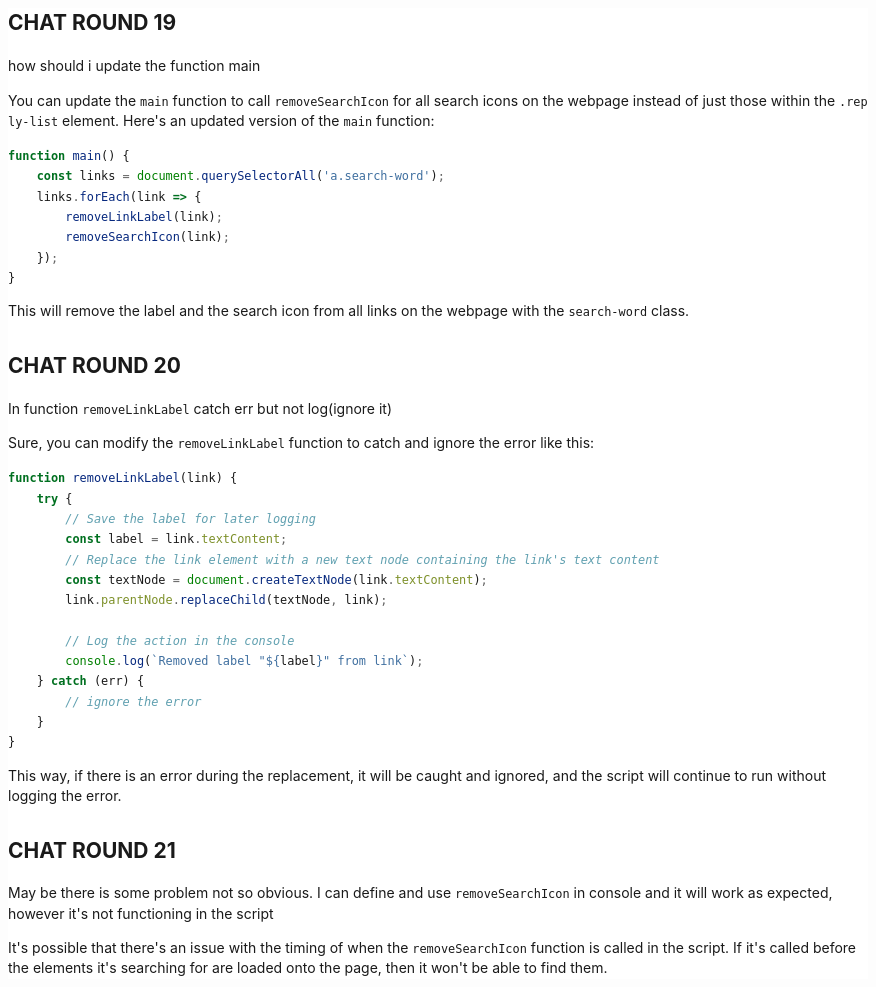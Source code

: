 ## CHAT ROUND 19

how should i update the function main

You can update the `main` function to call `removeSearchIcon` for all search icons on the webpage instead of just those within the `.reply-list` element. Here's an updated version of the `main` function:

```JavaScript
function main() {
    const links = document.querySelectorAll('a.search-word');
    links.forEach(link => {
        removeLinkLabel(link);
        removeSearchIcon(link);
    });
}
```

This will remove the label and the search icon from all links on the webpage with the `search-word` class.

## CHAT ROUND 20

In function `removeLinkLabel` catch err but not log(ignore it)

Sure, you can modify the `removeLinkLabel` function to catch and ignore the error like this:

```JavaScript
function removeLinkLabel(link) {
    try {
        // Save the label for later logging
        const label = link.textContent;
        // Replace the link element with a new text node containing the link's text content
        const textNode = document.createTextNode(link.textContent);
        link.parentNode.replaceChild(textNode, link);

        // Log the action in the console
        console.log(`Removed label "${label}" from link`);
    } catch (err) {
        // ignore the error
    }
}
```

This way, if there is an error during the replacement, it will be caught and ignored, and the script will continue to run without logging the error.

## CHAT ROUND 21

May be there is some problem not so obvious. I can define and use `removeSearchIcon` in console and it will work as expected, however it's not functioning in the script

It's possible that there's an issue with the timing of when the `removeSearchIcon` function is called in the script. If it's called before the elements it's searching for are loaded onto the page, then it won't be able to find them.
